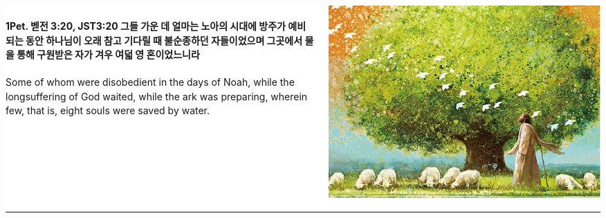 
<div class="columns">
  <div class="scriptures">
    <br>
    <div class="scripture">
      <b>1Pet. 벧전 3:20, JST3:20 그들 가운 데 얼마는 노아의 시대에 방주가 예비 되는 동안 하나님이 오래 참고 기다릴 때 불순종하던 자들이었으며 그곳에서 물을 통해 구원받은 자가 겨우 여덟 영 혼이었느니라 
      </b>
    </div>
    <br>
    <div class="scripture">Some of whom were disobedient in the days of Noah, while the longsuffering of God waited, while the ark was preparing, wherein few, that is, eight souls were saved by water. 
    </div>
    <br>
    <div class="scripture">
      <b>
      </b>
    </div>
    <br>
    <div class="scripture">
    </div>         
  </div>
  <div class="image-container">
    <img src='../../pictures/picture_56.jpg'>
  </div>
</div>

---